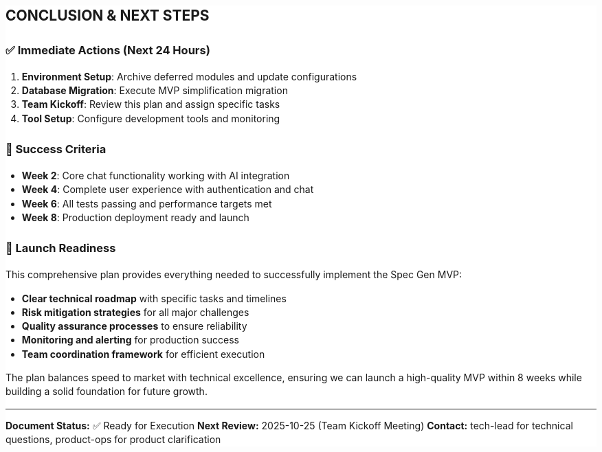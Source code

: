 ## CONCLUSION & NEXT STEPS

### ✅ Immediate Actions (Next 24 Hours)
1. **Environment Setup**: Archive deferred modules and update configurations
2. **Database Migration**: Execute MVP simplification migration
3. **Team Kickoff**: Review this plan and assign specific tasks
4. **Tool Setup**: Configure development tools and monitoring

### 🎯 Success Criteria
- **Week 2**: Core chat functionality working with AI integration
- **Week 4**: Complete user experience with authentication and chat
- **Week 6**: All tests passing and performance targets met
- **Week 8**: Production deployment ready and launch

### 🚀 Launch Readiness
This comprehensive plan provides everything needed to successfully implement the Spec Gen MVP:
- **Clear technical roadmap** with specific tasks and timelines
- **Risk mitigation strategies** for all major challenges
- **Quality assurance processes** to ensure reliability
- **Monitoring and alerting** for production success
- **Team coordination framework** for efficient execution

The plan balances speed to market with technical excellence, ensuring we can launch a high-quality MVP within 8 weeks while building a solid foundation for future growth.

---

**Document Status:** ✅ Ready for Execution
**Next Review:** 2025-10-25 (Team Kickoff Meeting)
**Contact:** tech-lead for technical questions, product-ops for product clarification